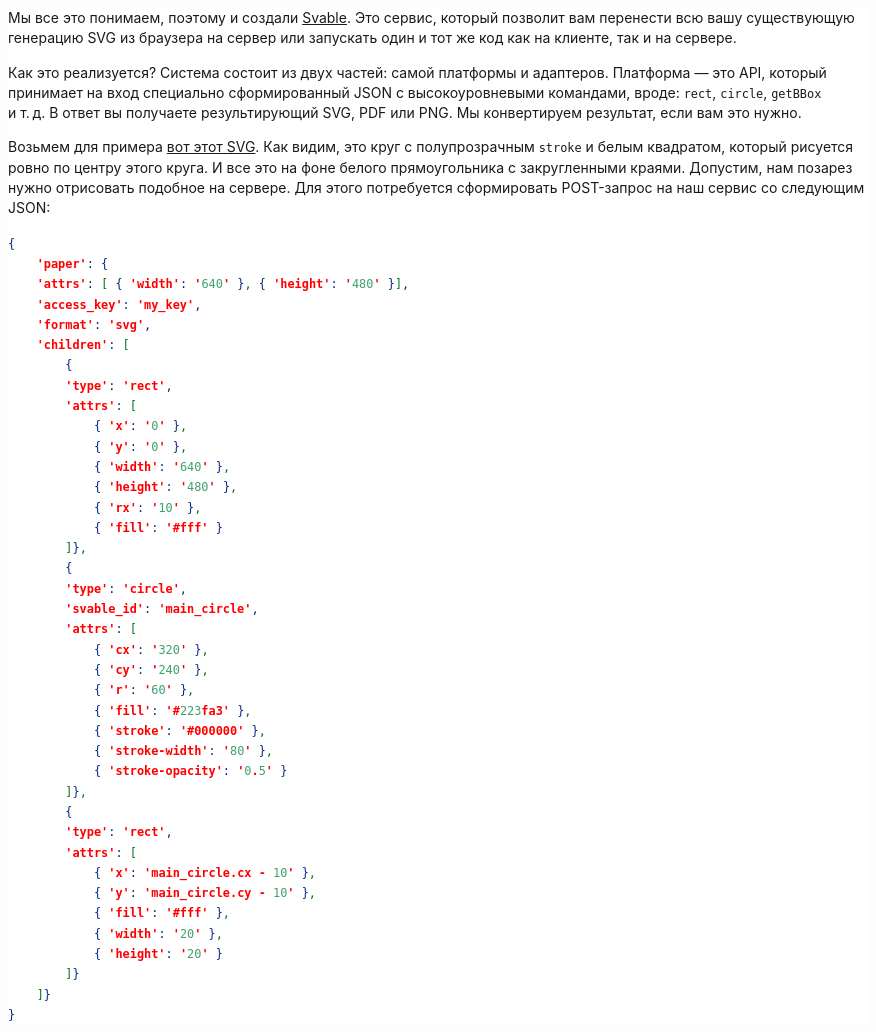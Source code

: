 Мы все это понимаем, поэтому и создали [Svable](http://svable.com "Svable"). Это сервис, который позволит вам перенести всю вашу существующую генерацию SVG из браузера на сервер или запускать один и тот же код как на клиенте, так и на сервере.

Как это реализуется? Система состоит из двух частей: самой платформы и адаптеров. Платформа — это API, который принимает на вход специально сформированный JSON с высокоуровневыми командами, вроде: `rect`, `circle`, `getBBox` и т. д. В ответ вы получаете результирующий SVG, PDF или PNG. Мы конвертируем результат, если вам это нужно.

Возьмем для примера [вот этот SVG](https://codepen.io/anon/pen/jiHkq). Как видим, это круг с полупрозрачным `stroke` и белым квадратом, который рисуется ровно по центру этого круга. И все это на фоне белого прямоугольника с закругленными краями. Допустим, нам позарез нужно отрисовать подобное на сервере. Для этого потребуется сформировать POST-запрос на наш сервис со следующим JSON:

```json
{
    'paper': {
    'attrs': [ { 'width': '640' }, { 'height': '480' }],
    'access_key': 'my_key',
    'format': 'svg',
    'children': [
        {
        'type': 'rect',
        'attrs': [
            { 'x': '0' },
            { 'y': '0' },
            { 'width': '640' },
            { 'height': '480' },
            { 'rx': '10' },
            { 'fill': '#fff' }
        ]},
        {
        'type': 'circle',
        'svable_id': 'main_circle',
        'attrs': [
            { 'cx': '320' },
            { 'cy': '240' },
            { 'r': '60' },
            { 'fill': '#223fa3' },
            { 'stroke': '#000000' },
            { 'stroke-width': '80' },
            { 'stroke-opacity': '0.5' }
        ]},
        {
        'type': 'rect',
        'attrs': [
            { 'x': 'main_circle.cx - 10' },
            { 'y': 'main_circle.cy - 10' },
            { 'fill': '#fff' },
            { 'width': '20' },
            { 'height': '20' }
        ]}
    ]}
}
```
